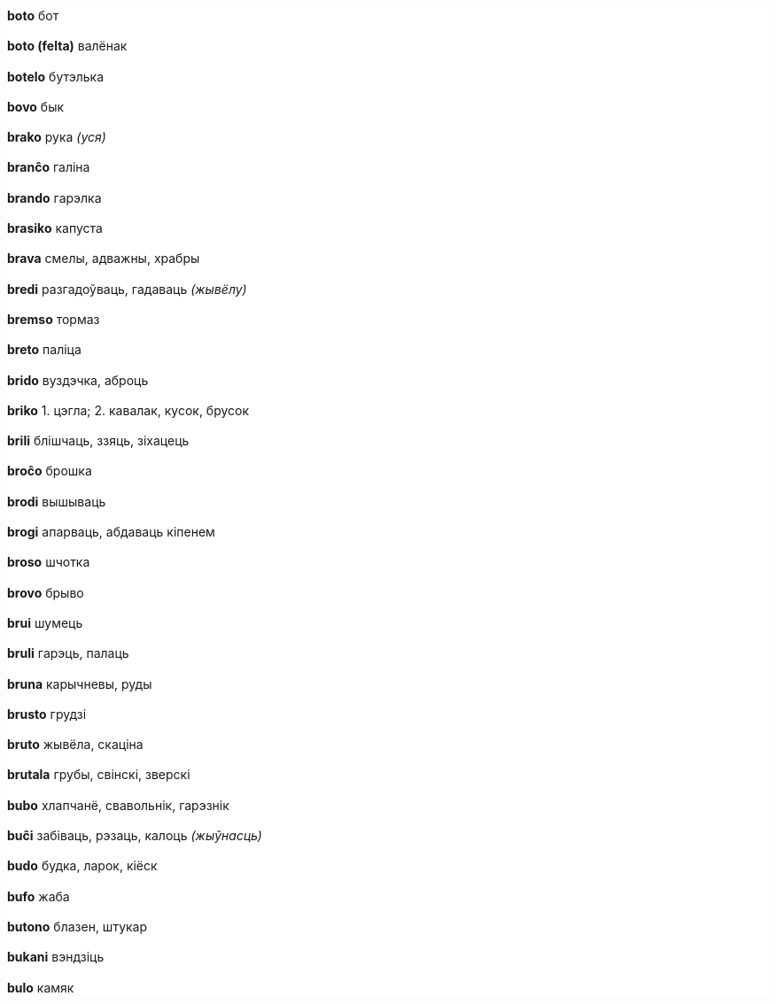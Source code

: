 **boto** бот 

**boto (felta)** валёнак

**botelo** бутэлька

**bovo** бык

**brako** рука *(уся)* 

**branĉo** галіна 

**brando** гарэлка

**brasiko** капуста

**brava** смелы, адважны, храбры

**bredi** разгадоўваць, гадаваць *(жывёлу)*

**bremso** тормаз

**breto** паліца

**brido** вуздэчка, аброць

**briko** 1. цэгла; 2. кавалак, кусок, брусок

**brili** блішчаць, ззяць, зіхацець

**broĉo** брошка

**brodi** вышываць

**brogi** апарваць, абдаваць кіпенем

**broso** шчотка

**brovo** брыво

**brui** шумець

**bruli** гарэць, палаць

**bruna** карычневы, руды

**brusto** грудзі

**bruto** жывёла, скаціна

**brutala** грубы, свінскі, зверскі

**bubo** хлапчанё, свавольнік, гарэзнік

**buĉi** забіваць, рэзаць, калоць *(жыўнасць)*

**budo** будка, ларок, кіёск

**bufo** жаба

**butono** блазен, штукар

**bukani** вэндзіць

**bulo** камяк
